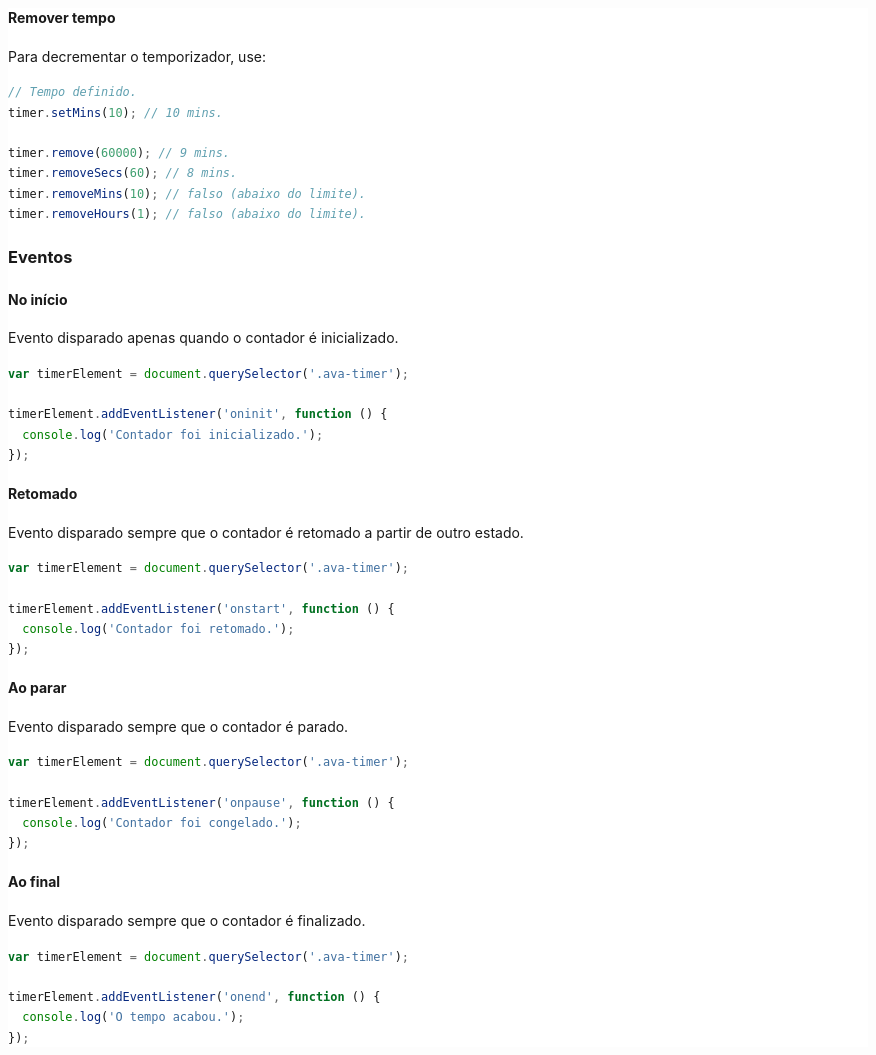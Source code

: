 #### Remover tempo

Para decrementar o temporizador, use:

```js 
// Tempo definido.
timer.setMins(10); // 10 mins.

timer.remove(60000); // 9 mins.
timer.removeSecs(60); // 8 mins.
timer.removeMins(10); // falso (abaixo do limite).
timer.removeHours(1); // falso (abaixo do limite).
```

### Eventos

#### No início

Evento disparado apenas quando o contador é inicializado.

```js
var timerElement = document.querySelector('.ava-timer');

timerElement.addEventListener('oninit', function () {
  console.log('Contador foi inicializado.');  
});
```

#### Retomado
Evento disparado sempre que o contador é retomado a partir de outro estado.

```js
var timerElement = document.querySelector('.ava-timer');

timerElement.addEventListener('onstart', function () {
  console.log('Contador foi retomado.');  
});
```

#### Ao parar

Evento disparado sempre que o contador é parado.

```js
var timerElement = document.querySelector('.ava-timer');

timerElement.addEventListener('onpause', function () {
  console.log('Contador foi congelado.');  
});
```

#### Ao final

Evento disparado sempre que o contador é finalizado.

```js
var timerElement = document.querySelector('.ava-timer');

timerElement.addEventListener('onend', function () {
  console.log('O tempo acabou.');  
});
```
